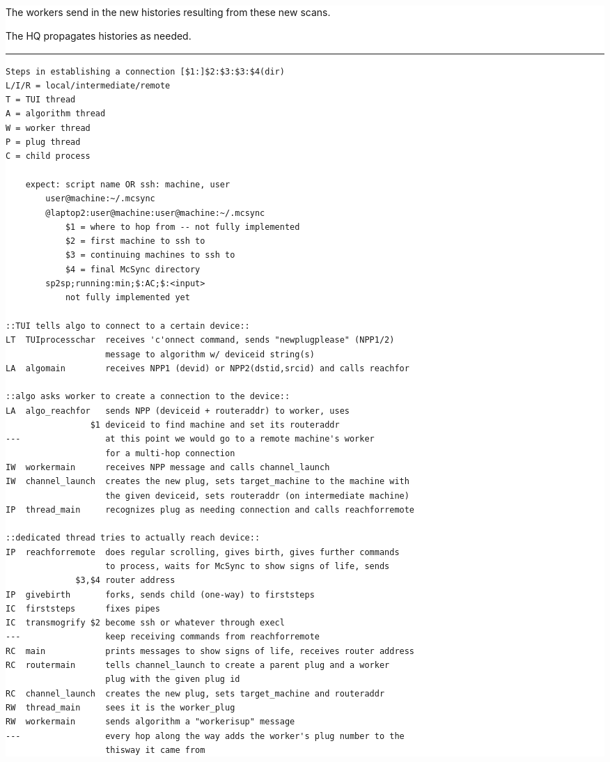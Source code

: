 The workers send in the new histories resulting from these new scans.

The HQ propagates histories as needed.




--------------------------------------------------------
    Steps in establishing a connection [$1:]$2:$3:$3:$4(dir)
    L/I/R = local/intermediate/remote
    T = TUI thread
    A = algorithm thread
    W = worker thread
    P = plug thread
    C = child process

        expect: script name OR ssh: machine, user
            user@machine:~/.mcsync
            @laptop2:user@machine:user@machine:~/.mcsync
                $1 = where to hop from -- not fully implemented
                $2 = first machine to ssh to
                $3 = continuing machines to ssh to
                $4 = final McSync directory
            sp2sp;running:min;$:AC;$:<input>
                not fully implemented yet

    ::TUI tells algo to connect to a certain device::
    LT  TUIprocesschar  receives 'c'onnect command, sends "newplugplease" (NPP1/2)
                        message to algorithm w/ deviceid string(s)
    LA  algomain        receives NPP1 (devid) or NPP2(dstid,srcid) and calls reachfor

    ::algo asks worker to create a connection to the device::
    LA  algo_reachfor   sends NPP (deviceid + routeraddr) to worker, uses
                     $1 deviceid to find machine and set its routeraddr
    ---                 at this point we would go to a remote machine's worker
                        for a multi-hop connection
    IW  workermain      receives NPP message and calls channel_launch
    IW  channel_launch  creates the new plug, sets target_machine to the machine with
                        the given deviceid, sets routeraddr (on intermediate machine)
    IP  thread_main     recognizes plug as needing connection and calls reachforremote

    ::dedicated thread tries to actually reach device::
    IP  reachforremote  does regular scrolling, gives birth, gives further commands
                        to process, waits for McSync to show signs of life, sends
                  $3,$4 router address
    IP  givebirth       forks, sends child (one-way) to firststeps
    IC  firststeps      fixes pipes
    IC  transmogrify $2 become ssh or whatever through execl
    ---                 keep receiving commands from reachforremote
    RC  main            prints messages to show signs of life, receives router address
    RC  routermain      tells channel_launch to create a parent plug and a worker
                        plug with the given plug id
    RC  channel_launch  creates the new plug, sets target_machine and routeraddr
    RW  thread_main     sees it is the worker_plug
    RW  workermain      sends algorithm a "workerisup" message
    ---                 every hop along the way adds the worker's plug number to the
                        thisway it came from
